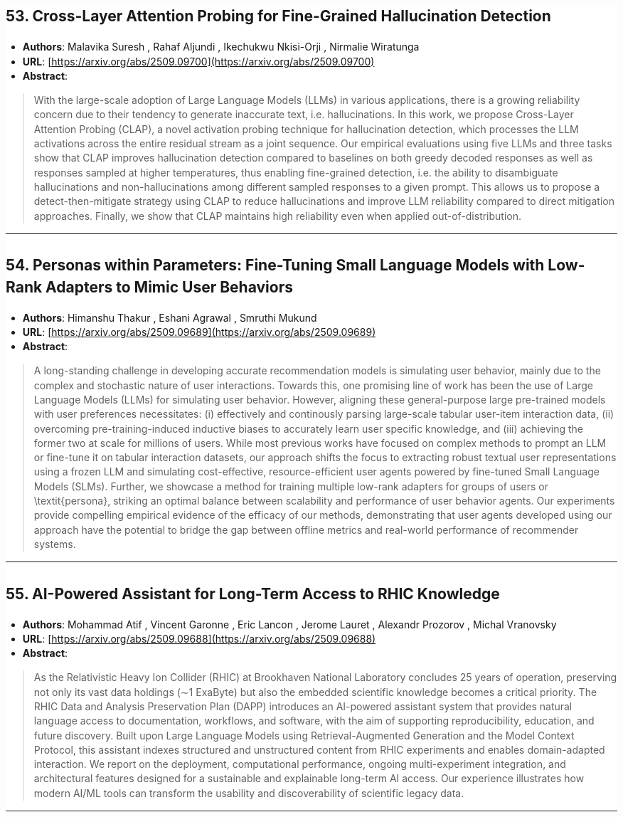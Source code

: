 
## 53. Cross-Layer Attention Probing for Fine-Grained Hallucination Detection
- **Authors**: Malavika Suresh , Rahaf Aljundi , Ikechukwu Nkisi-Orji , Nirmalie Wiratunga
- **URL**: [https://arxiv.org/abs/2509.09700](https://arxiv.org/abs/2509.09700)
- **Abstract**:
> With the large-scale adoption of Large Language Models (LLMs) in various applications, there is a growing reliability concern due to their tendency to generate inaccurate text, i.e. hallucinations. In this work, we propose Cross-Layer Attention Probing (CLAP), a novel activation probing technique for hallucination detection, which processes the LLM activations across the entire residual stream as a joint sequence. Our empirical evaluations using five LLMs and three tasks show that CLAP improves hallucination detection compared to baselines on both greedy decoded responses as well as responses sampled at higher temperatures, thus enabling fine-grained detection, i.e. the ability to disambiguate hallucinations and non-hallucinations among different sampled responses to a given prompt. This allows us to propose a detect-then-mitigate strategy using CLAP to reduce hallucinations and improve LLM reliability compared to direct mitigation approaches. Finally, we show that CLAP maintains high reliability even when applied out-of-distribution.

---

## 54. Personas within Parameters: Fine-Tuning Small Language Models with Low-Rank Adapters to Mimic User Behaviors
- **Authors**: Himanshu Thakur , Eshani Agrawal , Smruthi Mukund
- **URL**: [https://arxiv.org/abs/2509.09689](https://arxiv.org/abs/2509.09689)
- **Abstract**:
> A long-standing challenge in developing accurate recommendation models is simulating user behavior, mainly due to the complex and stochastic nature of user interactions. Towards this, one promising line of work has been the use of Large Language Models (LLMs) for simulating user behavior. However, aligning these general-purpose large pre-trained models with user preferences necessitates: (i) effectively and continously parsing large-scale tabular user-item interaction data, (ii) overcoming pre-training-induced inductive biases to accurately learn user specific knowledge, and (iii) achieving the former two at scale for millions of users. While most previous works have focused on complex methods to prompt an LLM or fine-tune it on tabular interaction datasets, our approach shifts the focus to extracting robust textual user representations using a frozen LLM and simulating cost-effective, resource-efficient user agents powered by fine-tuned Small Language Models (SLMs). Further, we showcase a method for training multiple low-rank adapters for groups of users or \textit{persona}, striking an optimal balance between scalability and performance of user behavior agents. Our experiments provide compelling empirical evidence of the efficacy of our methods, demonstrating that user agents developed using our approach have the potential to bridge the gap between offline metrics and real-world performance of recommender systems.

---

## 55. AI-Powered Assistant for Long-Term Access to RHIC Knowledge
- **Authors**: Mohammad Atif , Vincent Garonne , Eric Lancon , Jerome Lauret , Alexandr Prozorov , Michal Vranovsky
- **URL**: [https://arxiv.org/abs/2509.09688](https://arxiv.org/abs/2509.09688)
- **Abstract**:
> As the Relativistic Heavy Ion Collider (RHIC) at Brookhaven National Laboratory concludes 25 years of operation, preserving not only its vast data holdings ($\sim$1 ExaByte) but also the embedded scientific knowledge becomes a critical priority. The RHIC Data and Analysis Preservation Plan (DAPP) introduces an AI-powered assistant system that provides natural language access to documentation, workflows, and software, with the aim of supporting reproducibility, education, and future discovery. Built upon Large Language Models using Retrieval-Augmented Generation and the Model Context Protocol, this assistant indexes structured and unstructured content from RHIC experiments and enables domain-adapted interaction. We report on the deployment, computational performance, ongoing multi-experiment integration, and architectural features designed for a sustainable and explainable long-term AI access. Our experience illustrates how modern AI/ML tools can transform the usability and discoverability of scientific legacy data.

---